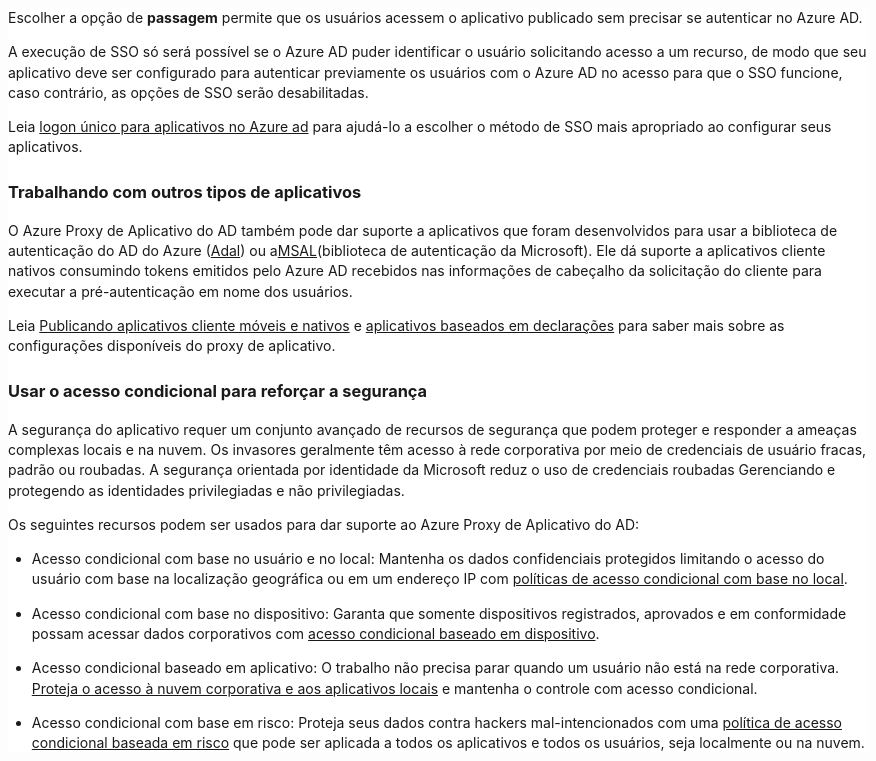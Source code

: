 Escolher a opção de **passagem** permite que os usuários acessem o aplicativo publicado sem precisar se autenticar no Azure AD.

A execução de SSO só será possível se o Azure AD puder identificar o usuário solicitando acesso a um recurso, de modo que seu aplicativo deve ser configurado para autenticar previamente os usuários com o Azure AD no acesso para que o SSO funcione, caso contrário, as opções de SSO serão desabilitadas.

Leia [logon único para aplicativos no Azure ad](what-is-single-sign-on.md) para ajudá-lo a escolher o método de SSO mais apropriado ao configurar seus aplicativos.

###  <a name="working-with-other-types-of-applications"></a>Trabalhando com outros tipos de aplicativos

O Azure Proxy de Aplicativo do AD também pode dar suporte a aplicativos que foram desenvolvidos para usar a biblioteca de autenticação do AD do Azure ([Adal](https://docs.microsoft.com/azure/active-directory/develop/active-directory-authentication-libraries)) ou a[MSAL](https://azure.microsoft.com/blog/start-writing-applications-today-with-the-new-microsoft-authentication-sdks/)(biblioteca de autenticação da Microsoft). Ele dá suporte a aplicativos cliente nativos consumindo tokens emitidos pelo Azure AD recebidos nas informações de cabeçalho da solicitação do cliente para executar a pré-autenticação em nome dos usuários.

Leia [Publicando aplicativos cliente móveis e nativos](https://docs.microsoft.com/azure/active-directory/active-directory-application-proxy-native-client) e [aplicativos baseados em declarações](https://docs.microsoft.com/azure/active-directory/active-directory-application-proxy-claims-aware-apps) para saber mais sobre as configurações disponíveis do proxy de aplicativo.

### <a name="use-conditional-access-to-strengthen-security"></a>Usar o acesso condicional para reforçar a segurança

A segurança do aplicativo requer um conjunto avançado de recursos de segurança que podem proteger e responder a ameaças complexas locais e na nuvem. Os invasores geralmente têm acesso à rede corporativa por meio de credenciais de usuário fracas, padrão ou roubadas.  A segurança orientada por identidade da Microsoft reduz o uso de credenciais roubadas Gerenciando e protegendo as identidades privilegiadas e não privilegiadas.

Os seguintes recursos podem ser usados para dar suporte ao Azure Proxy de Aplicativo do AD:

* Acesso condicional com base no usuário e no local: Mantenha os dados confidenciais protegidos limitando o acesso do usuário com base na localização geográfica ou em um endereço IP com [políticas de acesso condicional com base no local](https://docs.microsoft.com/azure/active-directory/active-directory-conditional-access-locations).

* Acesso condicional com base no dispositivo: Garanta que somente dispositivos registrados, aprovados e em conformidade possam acessar dados corporativos com [acesso condicional baseado em dispositivo](https://docs.microsoft.com/azure/active-directory/active-directory-conditional-access-policy-connected-applications).

* Acesso condicional baseado em aplicativo: O trabalho não precisa parar quando um usuário não está na rede corporativa. [Proteja o acesso à nuvem corporativa e aos aplicativos locais](https://docs.microsoft.com/azure/active-directory/active-directory-conditional-access-mam) e mantenha o controle com acesso condicional.

* Acesso condicional com base em risco: Proteja seus dados contra hackers mal-intencionados com uma [política de acesso condicional baseada em risco](https://www.microsoft.com/cloud-platform/conditional-access) que pode ser aplicada a todos os aplicativos e todos os usuários, seja localmente ou na nuvem.
